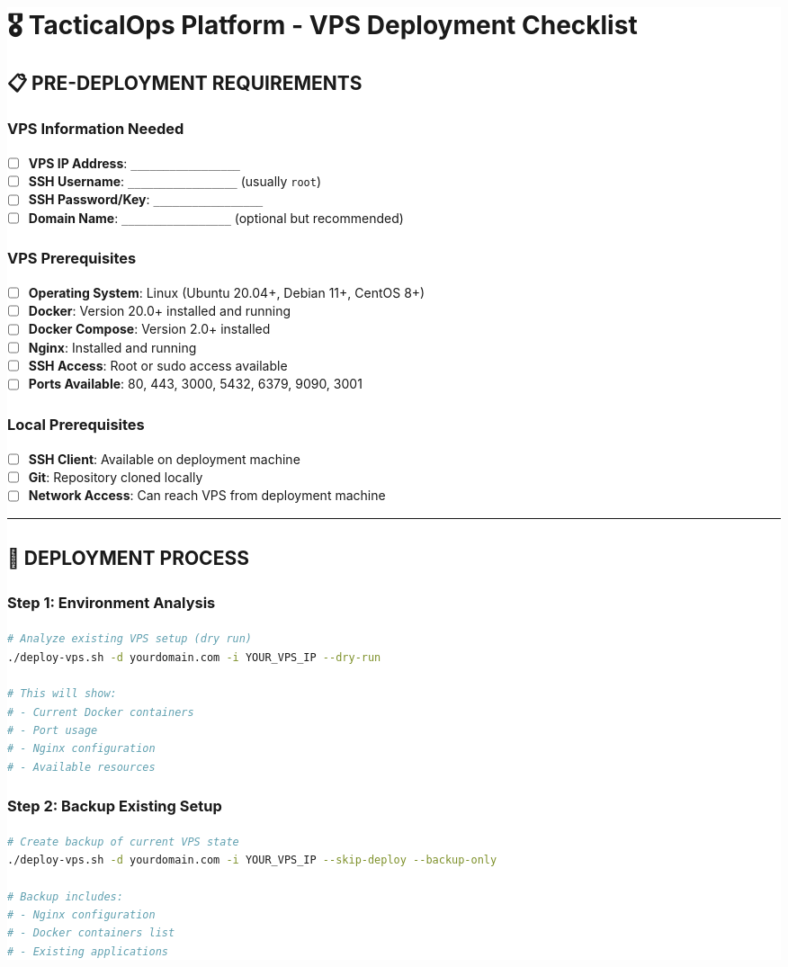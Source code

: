 # 🎖️ TacticalOps Platform - VPS Deployment Checklist

## 📋 **PRE-DEPLOYMENT REQUIREMENTS**

### **VPS Information Needed**
- [ ] **VPS IP Address**: `_________________`
- [ ] **SSH Username**: `_________________` (usually `root`)
- [ ] **SSH Password/Key**: `_________________`
- [ ] **Domain Name**: `_________________` (optional but recommended)

### **VPS Prerequisites**
- [ ] **Operating System**: Linux (Ubuntu 20.04+, Debian 11+, CentOS 8+)
- [ ] **Docker**: Version 20.0+ installed and running
- [ ] **Docker Compose**: Version 2.0+ installed
- [ ] **Nginx**: Installed and running
- [ ] **SSH Access**: Root or sudo access available
- [ ] **Ports Available**: 80, 443, 3000, 5432, 6379, 9090, 3001

### **Local Prerequisites**
- [ ] **SSH Client**: Available on deployment machine
- [ ] **Git**: Repository cloned locally
- [ ] **Network Access**: Can reach VPS from deployment machine

---

## 🚀 **DEPLOYMENT PROCESS**

### **Step 1: Environment Analysis**
```bash
# Analyze existing VPS setup (dry run)
./deploy-vps.sh -d yourdomain.com -i YOUR_VPS_IP --dry-run

# This will show:
# - Current Docker containers
# - Port usage
# - Nginx configuration
# - Available resources
```

### **Step 2: Backup Existing Setup**
```bash
# Create backup of current VPS state
./deploy-vps.sh -d yourdomain.com -i YOUR_VPS_IP --skip-deploy --backup-only

# Backup includes:
# - Nginx configuration
# - Docker containers list
# - Existing applications
```
